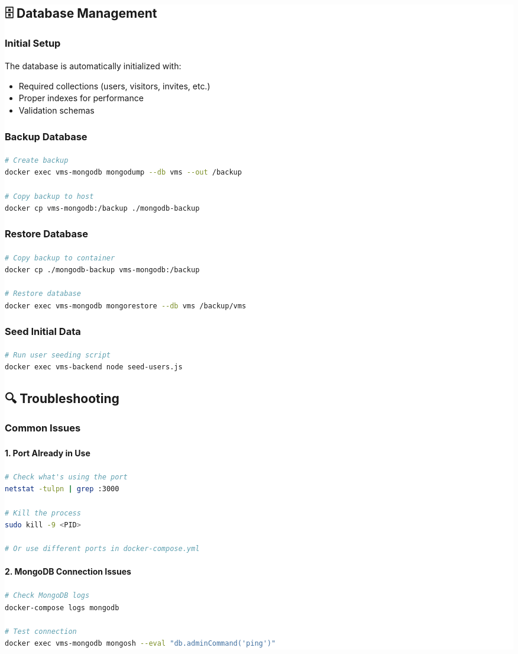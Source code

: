 ## 🗄️ Database Management

### Initial Setup
The database is automatically initialized with:
- Required collections (users, visitors, invites, etc.)
- Proper indexes for performance
- Validation schemas

### Backup Database
```bash
# Create backup
docker exec vms-mongodb mongodump --db vms --out /backup

# Copy backup to host
docker cp vms-mongodb:/backup ./mongodb-backup
```

### Restore Database
```bash
# Copy backup to container
docker cp ./mongodb-backup vms-mongodb:/backup

# Restore database
docker exec vms-mongodb mongorestore --db vms /backup/vms
```

### Seed Initial Data
```bash
# Run user seeding script
docker exec vms-backend node seed-users.js
```

## 🔍 Troubleshooting

### Common Issues

#### 1. Port Already in Use
```bash
# Check what's using the port
netstat -tulpn | grep :3000

# Kill the process
sudo kill -9 <PID>

# Or use different ports in docker-compose.yml
```

#### 2. MongoDB Connection Issues
```bash
# Check MongoDB logs
docker-compose logs mongodb

# Test connection
docker exec vms-mongodb mongosh --eval "db.adminCommand('ping')"
```
